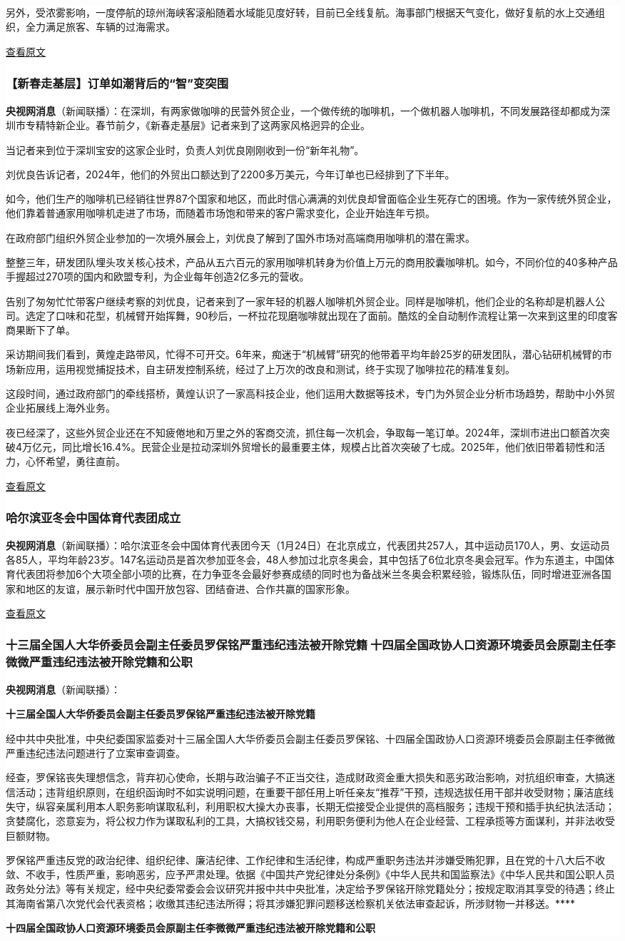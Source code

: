 另外，受浓雾影响，一度停航的琼州海峡客滚船随着水域能见度好转，目前已全线复航。海事部门根据天气变化，做好复航的水上交通组织，全力满足旅客、车辆的过海需求。

[查看原文](https://tv.cctv.com/2025/01/24/VIDETz9HDbr7y2Po42wh7lR5250124.shtml)

### 【新春走基层】订单如潮背后的“智”变突围

**央视网消息**（新闻联播）：在深圳，有两家做咖啡的民营外贸企业，一个做传统的咖啡机，一个做机器人咖啡机，不同发展路径却都成为深圳市专精特新企业。春节前夕，《新春走基层》记者来到了这两家风格迥异的企业。

当记者来到位于深圳宝安的这家企业时，负责人刘优良刚刚收到一份“新年礼物”。

刘优良告诉记者，2024年，他们的外贸出口额达到了2200多万美元，今年订单也已经排到了下半年。

如今，他们生产的咖啡机已经销往世界87个国家和地区，而此时信心满满的刘优良却曾面临企业生死存亡的困境。作为一家传统外贸企业，他们靠着普通家用咖啡机走进了市场，而随着市场饱和带来的客户需求变化，企业开始连年亏损。

在政府部门组织外贸企业参加的一次境外展会上，刘优良了解到了国外市场对高端商用咖啡机的潜在需求。

整整三年，研发团队埋头攻关核心技术，产品从五六百元的家用咖啡机转身为价值上万元的商用胶囊咖啡机。如今，不同价位的40多种产品手握超过270项的国内和欧盟专利，为企业每年创造2亿多元的营收。

告别了匆匆忙忙带客户继续考察的刘优良，记者来到了一家年轻的机器人咖啡机外贸企业。同样是咖啡机，他们企业的名称却是机器人公司。选定了口味和花型，机械臂开始挥舞，90秒后，一杯拉花现磨咖啡就出现在了面前。酷炫的全自动制作流程让第一次来到这里的印度客商果断下了单。

采访期间我们看到，黄煌走路带风，忙得不可开交。6年来，痴迷于“机械臂”研究的他带着平均年龄25岁的研发团队，潜心钻研机械臂的市场新应用，运用视觉捕捉技术，自主研发控制系统，经过了上万次的改良和测试，终于实现了咖啡拉花的精准复刻。

这段时间，通过政府部门的牵线搭桥，黄煌认识了一家高科技企业，他们运用大数据等技术，专门为外贸企业分析市场趋势，帮助中小外贸企业拓展线上海外业务。

夜已经深了，这些外贸企业还在不知疲倦地和万里之外的客商交流，抓住每一次机会，争取每一笔订单。2024年，深圳市进出口额首次突破4万亿元，同比增长16.4%。民营企业是拉动深圳外贸增长的最重要主体，规模占比首次突破了七成。2025年，他们依旧带着韧性和活力，心怀希望，勇往直前。

[查看原文](https://tv.cctv.com/2025/01/24/VIDEUCcQgeYFdx3OPYBZJaou250124.shtml)

### 哈尔滨亚冬会中国体育代表团成立

**央视网消息**（新闻联播）：哈尔滨亚冬会中国体育代表团今天（1月24日）在北京成立，代表团共257人，其中运动员170人，男、女运动员各85人，平均年龄23岁。147名运动员是首次参加亚冬会，48人参加过北京冬奥会，其中包括了6位北京冬奥会冠军。作为东道主，中国体育代表团将参加6个大项全部小项的比赛，在力争亚冬会最好参赛成绩的同时也为备战米兰冬奥会积累经验，锻炼队伍，同时增进亚洲各国家和地区的友谊，展示新时代中国开放包容、团结奋进、合作共赢的国家形象。

[查看原文](https://tv.cctv.com/2025/01/24/VIDEHysOqG4hyj1yj6IoOp0y250124.shtml)

### 十三届全国人大华侨委员会副主任委员罗保铭严重违纪违法被开除党籍 十四届全国政协人口资源环境委员会原副主任李微微严重违纪违法被开除党籍和公职

**央视网消息**（新闻联播）：

**十三届全国人大华侨委员会副主任委员罗保铭严重违纪违法被开除党籍**

经中共中央批准，中央纪委国家监委对十三届全国人大华侨委员会副主任委员罗保铭、十四届全国政协人口资源环境委员会原副主任李微微严重违纪违法问题进行了立案审查调查。

经查，罗保铭丧失理想信念，背弃初心使命，长期与政治骗子不正当交往，造成财政资金重大损失和恶劣政治影响，对抗组织审查，大搞迷信活动；违背组织原则，在组织函询时不如实说明问题，在重要干部任用上听任亲友“推荐”干预，违规选拔任用干部并收受财物；廉洁底线失守，纵容亲属利用本人职务影响谋取私利，利用职权大操大办丧事，长期无偿接受企业提供的高档服务；违规干预和插手执纪执法活动；贪婪腐化，恣意妄为，将公权力作为谋取私利的工具，大搞权钱交易，利用职务便利为他人在企业经营、工程承揽等方面谋利，并非法收受巨额财物。

罗保铭严重违反党的政治纪律、组织纪律、廉洁纪律、工作纪律和生活纪律，构成严重职务违法并涉嫌受贿犯罪，且在党的十八大后不收敛、不收手，性质严重，影响恶劣，应予严肃处理。依据《中国共产党纪律处分条例》《中华人民共和国监察法》《中华人民共和国公职人员政务处分法》等有关规定，经中央纪委常委会会议研究并报中共中央批准，决定给予罗保铭开除党籍处分；按规定取消其享受的待遇；终止其海南省第八次党代会代表资格；收缴其违纪违法所得；将其涉嫌犯罪问题移送检察机关依法审查起诉，所涉财物一并移送。****

**十四届全国政协人口资源环境委员会原副主任李微微严重违纪违法被开除党籍和公职**
